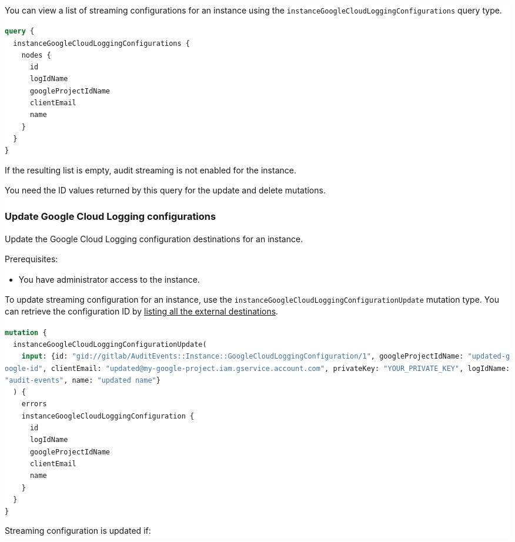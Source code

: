 You can view a list of streaming configurations for an instance using the `instanceGoogleCloudLoggingConfigurations` query
type.

```graphql
query {
  instanceGoogleCloudLoggingConfigurations {
    nodes {
      id
      logIdName
      googleProjectIdName
      clientEmail
      name
    }
  }
}
```

If the resulting list is empty, audit streaming is not enabled for the instance.

You need the ID values returned by this query for the update and delete mutations.

### Update Google Cloud Logging configurations

Update the Google Cloud Logging configuration destinations for an instance.

Prerequisites:

- You have administrator access to the instance.

To update streaming configuration for an instance, use the
`instanceGoogleCloudLoggingConfigurationUpdate` mutation type. You can retrieve the configuration ID
by [listing all the external destinations](#list-google-cloud-logging-configurations).

```graphql
mutation {
  instanceGoogleCloudLoggingConfigurationUpdate(
    input: {id: "gid://gitlab/AuditEvents::Instance::GoogleCloudLoggingConfiguration/1", googleProjectIdName: "updated-google-id", clientEmail: "updated@my-google-project.iam.gservice.account.com", privateKey: "YOUR_PRIVATE_KEY", logIdName: "audit-events", name: "updated name"}
  ) {
    errors
    instanceGoogleCloudLoggingConfiguration {
      id
      logIdName
      googleProjectIdName
      clientEmail
      name
    }
  }
}
```

Streaming configuration is updated if:

